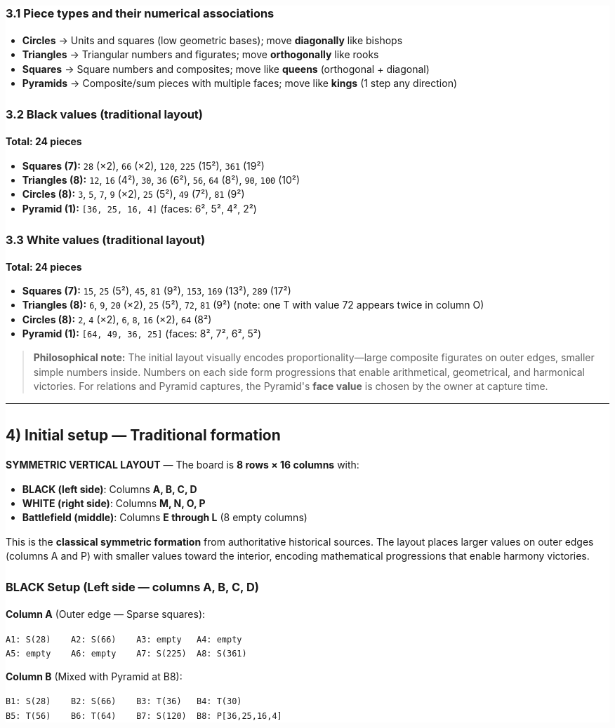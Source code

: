 ### 3.1 Piece types and their numerical associations

* **Circles** → Units and squares (low geometric bases); move **diagonally** like bishops
* **Triangles** → Triangular numbers and figurates; move **orthogonally** like rooks
* **Squares** → Square numbers and composites; move like **queens** (orthogonal + diagonal)
* **Pyramids** → Composite/sum pieces with multiple faces; move like **kings** (1 step any direction)

### 3.2 Black values (traditional layout)

**Total: 24 pieces**
* **Squares (7):** `28` (×2), `66` (×2), `120`, `225` (15²), `361` (19²)
* **Triangles (8):** `12`, `16` (4²), `30`, `36` (6²), `56`, `64` (8²), `90`, `100` (10²)
* **Circles (8):** `3`, `5`, `7`, `9` (×2), `25` (5²), `49` (7²), `81` (9²)
* **Pyramid (1):** `[36, 25, 16, 4]` (faces: 6², 5², 4², 2²)

### 3.3 White values (traditional layout)

**Total: 24 pieces**
* **Squares (7):** `15`, `25` (5²), `45`, `81` (9²), `153`, `169` (13²), `289` (17²)
* **Triangles (8):** `6`, `9`, `20` (×2), `25` (5²), `72`, `81` (9²) (note: one T with value 72 appears twice in column O)
* **Circles (8):** `2`, `4` (×2), `6`, `8`, `16` (×2), `64` (8²)
* **Pyramid (1):** `[64, 49, 36, 25]` (faces: 8², 7², 6², 5²)

> **Philosophical note:** The initial layout visually encodes proportionality—large composite figurates on outer edges, smaller simple numbers inside. Numbers on each side form progressions that enable arithmetical, geometrical, and harmonical victories. For relations and Pyramid captures, the Pyramid's **face value** is chosen by the owner at capture time.

---

## 4) Initial setup — Traditional formation

**SYMMETRIC VERTICAL LAYOUT** — The board is **8 rows × 16 columns** with:
- **BLACK (left side)**: Columns **A, B, C, D**
- **WHITE (right side)**: Columns **M, N, O, P**
- **Battlefield (middle)**: Columns **E through L** (8 empty columns)

This is the **classical symmetric formation** from authoritative historical sources. The layout places larger values on outer edges (columns A and P) with smaller values toward the interior, encoding mathematical progressions that enable harmony victories.

### BLACK Setup (Left side — columns A, B, C, D)

**Column A** (Outer edge — Sparse squares):
```
A1: S(28)    A2: S(66)    A3: empty   A4: empty
A5: empty    A6: empty    A7: S(225)  A8: S(361)
```

**Column B** (Mixed with Pyramid at B8):
```
B1: S(28)    B2: S(66)    B3: T(36)   B4: T(30)
B5: T(56)    B6: T(64)    B7: S(120)  B8: P[36,25,16,4]
```

